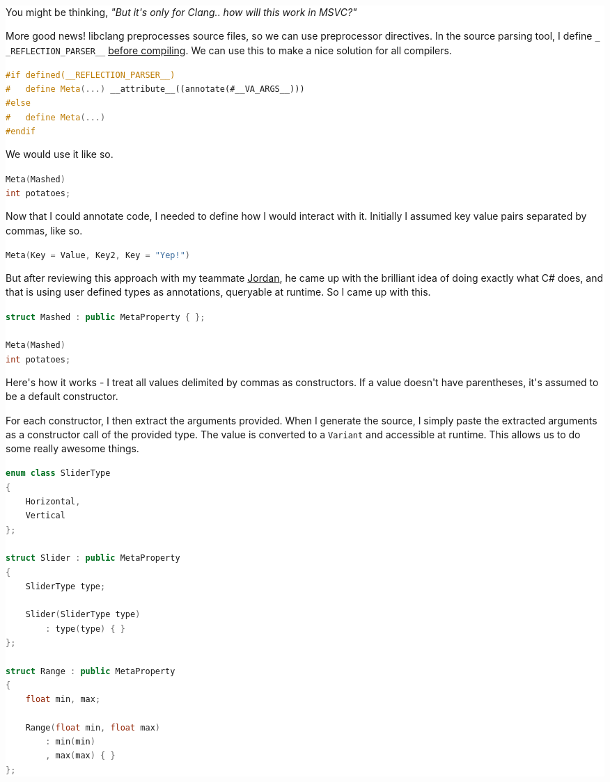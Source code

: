 You might be thinking, *"But it's only for Clang.. how will this work in MSVC?"*

More good news! libclang preprocesses source files, so we can use preprocessor directives. In the source parsing tool, I define `__REFLECTION_PARSER__` [before compiling](https://github.com/AustinBrunkhorst/CPP-Reflection/blob/master/Source/Parser/Main.cpp#L126). We can use this to make a nice solution for all compilers.

```cpp
#if defined(__REFLECTION_PARSER__)
#   define Meta(...) __attribute__((annotate(#__VA_ARGS__)))
#else
#   define Meta(...)
#endif
```

We would use it like so.

```cpp
Meta(Mashed)
int potatoes;
```

Now that I could annotate code, I needed to define how I would interact with it. Initially I assumed key value pairs separated by commas, like so.

```cpp
Meta(Key = Value, Key2, Key = "Yep!")
```

But after reviewing this approach with my teammate [Jordan](https://www.linkedin.com/in/jordancellis/), he came up with the brilliant idea of doing exactly what C# does, and that is using user defined types as annotations, queryable at runtime. So I came up with this.

```cpp
struct Mashed : public MetaProperty { };

Meta(Mashed)
int potatoes;
```

Here's how it works - I treat all values delimited by commas as constructors. If a value doesn't have parentheses, it's assumed to be a default constructor.

For each constructor, I then extract the arguments provided. When I generate the source, I simply paste the extracted arguments as a constructor call of the provided type. The value is converted to a `Variant` and accessible at runtime. This allows us to do some really awesome things.

```cpp
enum class SliderType
{
    Horizontal,
    Vertical
};

struct Slider : public MetaProperty
{
    SliderType type;

    Slider(SliderType type)
        : type(type) { }
};

struct Range : public MetaProperty
{
    float min, max;

    Range(float min, float max)
        : min(min)
        , max(max) { }
};
```